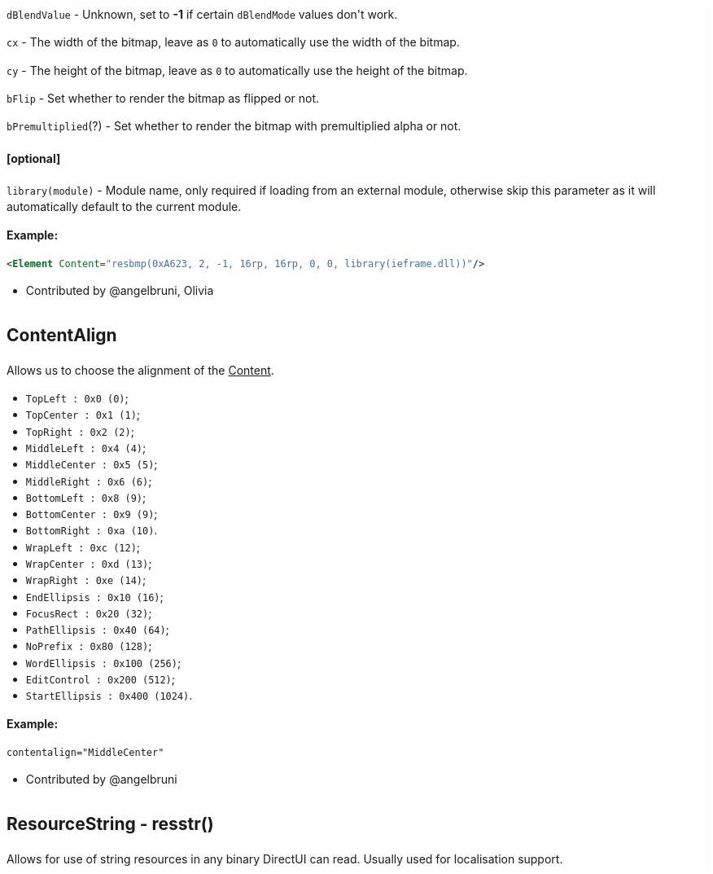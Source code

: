 `dBlendValue` - Unknown, set to **-1** if certain `dBlendMode` values don't work.

`cx` - The width of the bitmap, leave as ``0`` to automatically use the width of the bitmap.

`cy` - The height of the bitmap, leave as ``0`` to automatically use the height of the bitmap.

`bFlip` - Set whether to render the bitmap as flipped or not.

`bPremultiplied`(?) - Set whether to render the bitmap with premultiplied alpha or not.

#### [optional]
 `library(module)` - Module name, only required if loading from an external module, otherwise skip this parameter as it will automatically default to the current module.

**Example:**
```xml
<Element Content="resbmp(0xA623, 2, -1, 16rp, 16rp, 0, 0, library(ieframe.dll))"/>
```

- Contributed by @angelbruni, Olivia


## ContentAlign
Allows us to choose the alignment of the [Content](##content).

- `TopLeft : 0x0 (0)`;
- `TopCenter : 0x1 (1)`;
- `TopRight : 0x2 (2)`;
- `MiddleLeft : 0x4 (4)`;
- `MiddleCenter : 0x5 (5)`;
- `MiddleRight : 0x6 (6)`;
- `BottomLeft : 0x8 (9)`;
- `BottomCenter : 0x9 (9)`;
- `BottomRight : 0xa (10)`.
- `WrapLeft : 0xc (12)`;
- `WrapCenter : 0xd (13)`;
- `WrapRight : 0xe (14)`;
- `EndEllipsis : 0x10 (16)`;
- `FocusRect : 0x20 (32)`;
- `PathEllipsis : 0x40 (64)`;
- `NoPrefix : 0x80 (128)`;
- `WordEllipsis : 0x100 (256)`;
- `EditControl : 0x200 (512)`;
- `StartEllipsis : 0x400 (1024)`.

**Example:**
```
contentalign="MiddleCenter"
```

- Contributed by @angelbruni


## ResourceString - resstr()
Allows for use of string resources in any binary DirectUI can read. Usually used for localisation support.
